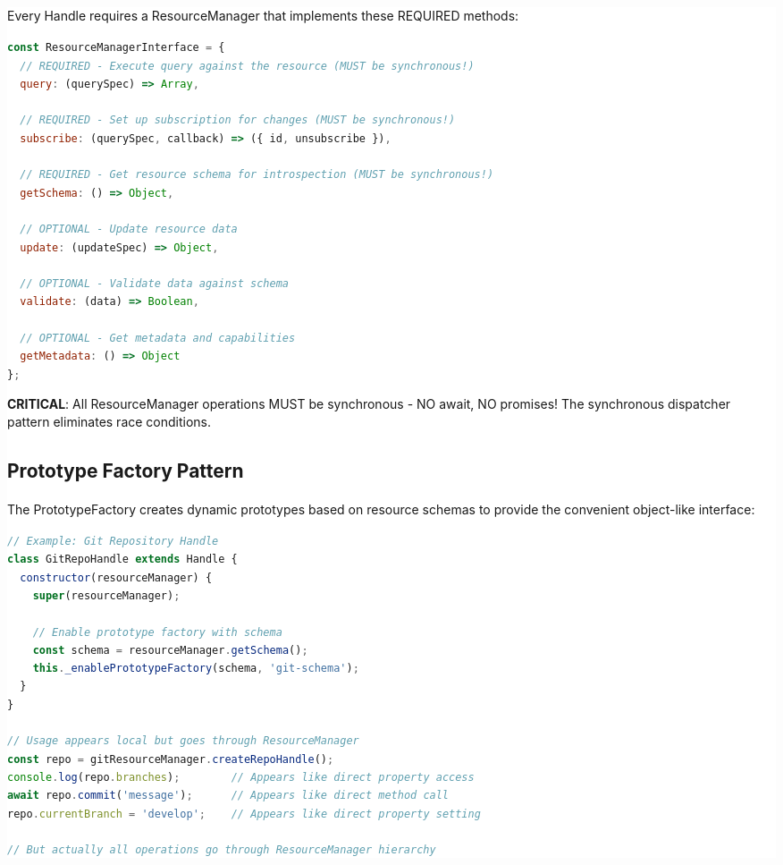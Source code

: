 Every Handle requires a ResourceManager that implements these REQUIRED methods:

```javascript
const ResourceManagerInterface = {
  // REQUIRED - Execute query against the resource (MUST be synchronous!)
  query: (querySpec) => Array,
  
  // REQUIRED - Set up subscription for changes (MUST be synchronous!)
  subscribe: (querySpec, callback) => ({ id, unsubscribe }),
  
  // REQUIRED - Get resource schema for introspection (MUST be synchronous!)
  getSchema: () => Object,
  
  // OPTIONAL - Update resource data
  update: (updateSpec) => Object,
  
  // OPTIONAL - Validate data against schema
  validate: (data) => Boolean,
  
  // OPTIONAL - Get metadata and capabilities
  getMetadata: () => Object
};
```

**CRITICAL**: All ResourceManager operations MUST be synchronous - NO await, NO promises! The synchronous dispatcher pattern eliminates race conditions.

## Prototype Factory Pattern

The PrototypeFactory creates dynamic prototypes based on resource schemas to provide the convenient object-like interface:

```javascript
// Example: Git Repository Handle
class GitRepoHandle extends Handle {
  constructor(resourceManager) {
    super(resourceManager);
    
    // Enable prototype factory with schema
    const schema = resourceManager.getSchema();
    this._enablePrototypeFactory(schema, 'git-schema');
  }
}

// Usage appears local but goes through ResourceManager
const repo = gitResourceManager.createRepoHandle();
console.log(repo.branches);        // Appears like direct property access
await repo.commit('message');      // Appears like direct method call
repo.currentBranch = 'develop';    // Appears like direct property setting

// But actually all operations go through ResourceManager hierarchy
```
